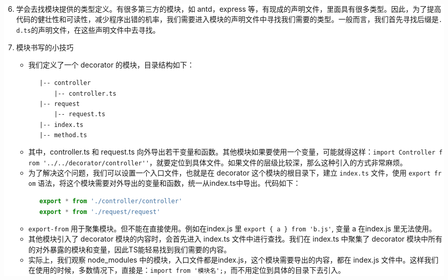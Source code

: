 6. 学会去找模块提供的类型定义。有很多第三方的模块，如 antd，express 等，有现成的声明文件，里面具有很多类型。因此，为了提高代码的健壮性和可读性，减少程序出错的机率，我们需要进入模块的声明文件中寻找我们需要的类型。一般而言，我们首先寻找后缀是`.d.ts`的声明文件，在这些声明文件中去寻找。

7. 模块书写的小技巧
   - 我们定义了一个 decorator 的模块，目录结构如下：
     ```tsx
        |-- controller
            |-- controller.ts
        |-- request
            |-- request.ts
        |-- index.ts 
        |-- method.ts
     ```
   - 其中，controller.ts 和 request.ts 向外导出若干变量和函数。其他模块如果要使用一个变量，可能就得这样：`import Controller from '../../decorator/controller''`，就要定位到具体文件。如果文件的层级比较深，那么这种引入的方式非常麻烦。
   - 为了解决这个问题，我们可以设置一个入口文件，也就是在 decorator 这个模块的根目录下，建立 `index.ts` 文件，使用 `export from` 语法，将这个模块需要对外导出的变量和函数，统一从index.ts中导出。代码如下：
     ```typescript
        export * from './controller/controller'
        export * from './request/request'
     ```
   - `export-from` 用于聚集模块。但不能在直接使用。例如在index.js 里 `export { a } from 'b.js'`, 变量 a 在index.js 里无法使用。
   - 其他模块引入了 decorator 模块的内容时，会首先进入 index.ts 文件中进行查找。我们在 index.ts 中聚集了 decorator 模块中所有的对外暴露的模块和变量，因此TS能轻易找到我们需要的内容。
   - 实际上，我们观察 node_modules 中的模块，入口文件都是index.js，这个模块需要导出的内容，都在 index.js 文件中。这样我们在使用的时候，多数情况下，直接是：`import from '模块名';`，而不用定位到具体的目录下去引入。